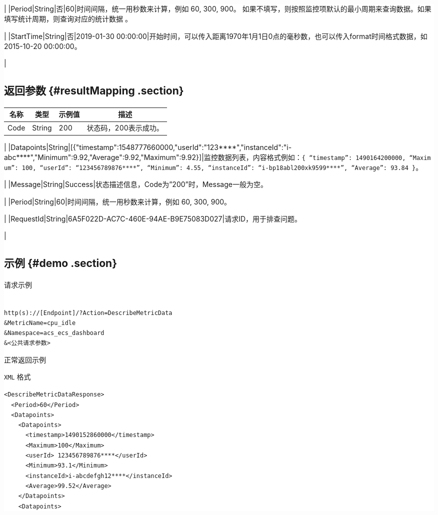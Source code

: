  |
|Period|String|否|60|时间间隔，统一用秒数来计算，例如 60, 300, 900。 如果不填写，则按照监控项默认的最小周期来查询数据。如果填写统计周期，则查询对应的统计数据 。

 |
|StartTime|String|否|2019-01-30 00:00:00|开始时间，可以传入距离1970年1月1日0点的毫秒数，也可以传入format时间格式数据，如2015-10-20 00:00:00。

 |

## 返回参数 {#resultMapping .section}

|名称|类型|示例值|描述|
|--|--|---|--|
|Code|String|200|状态码，200表示成功。

 |
|Datapoints|String|\[\{"timestamp":1548777660000,"userId":"123\*\*\*\*","instanceId":"i-abc\*\*\*\*","Minimum":9.92,"Average":9.92,"Maximum":9.92\}\]|监控数据列表，内容格式例如：`{ “timestamp”: 1490164200000, “Maximum”: 100, “userId”: “123456789876****”, “Minimum”: 4.55, “instanceId”: “i-bp18abl200xk9599****”, “Average”: 93.84 }`。

 |
|Message|String|Success|状态描述信息，Code为”200”时，Message一般为空。

 |
|Period|String|60|时间间隔，统一用秒数来计算，例如 60, 300, 900。

 |
|RequestId|String|6A5F022D-AC7C-460E-94AE-B9E75083D027|请求ID，用于排查问题。

 |

## 示例 {#demo .section}

请求示例

``` {#request_demo}

http(s)://[Endpoint]/?Action=DescribeMetricData
&MetricName=cpu_idle
&Namespace=acs_ecs_dashboard
&<公共请求参数>

```

正常返回示例

`XML` 格式

``` {#xml_return_success_demo}
<DescribeMetricDataResponse>
  <Period>60</Period>
  <Datapoints>
    <Datapoints>
      <timestamp>1490152860000</timestamp>
      <Maximum>100</Maximum>
      <userId> 123456789876****</userId>
      <Minimum>93.1</Minimum>
      <instanceId>i-abcdefgh12****</instanceId>
      <Average>99.52</Average>
    </Datapoints>
    <Datapoints>
```